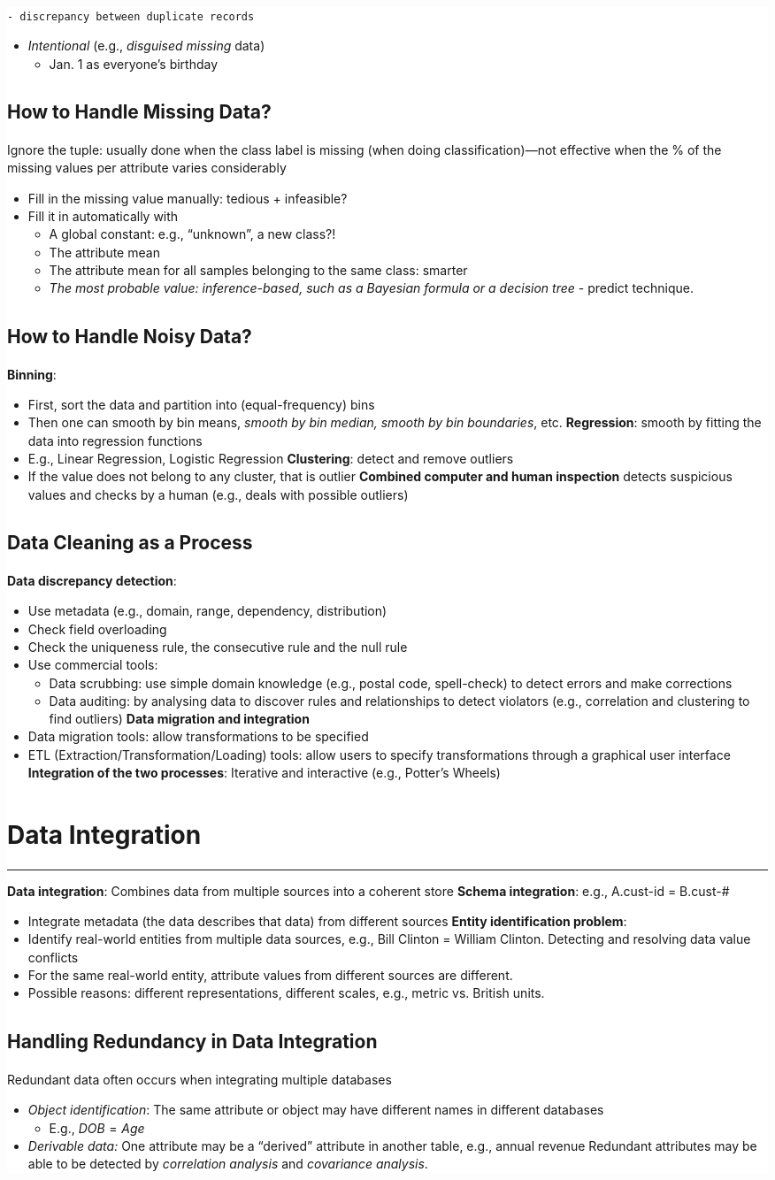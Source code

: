 	- discrepancy between duplicate records
- *Intentional* (e.g., _disguised missing_ data)
	- Jan. 1 as everyone’s birthday
## How to Handle Missing Data?
Ignore the tuple: usually done when the class label is missing (when doing classification)—not effective when the % of the missing values per attribute varies considerably
- Fill in the missing value manually: tedious + infeasible?
- Fill it in automatically with 
	- A global constant: e.g., “unknown”, a new class?!
	- The attribute mean
	- The attribute mean for all samples belonging to the same class: smarter
	- *The most probable value: inference-based, such as a Bayesian formula or a decision tree* - predict technique.
## How to Handle Noisy Data?
**Binning**: 
- First, sort the data and partition into (equal-frequency) bins
- Then one can smooth by bin means, *smooth by bin median, smooth by bin boundaries*, etc.
**Regression**: smooth by fitting the data into regression functions
- E.g., Linear Regression, Logistic Regression
**Clustering**: detect and remove outliers
- If the value does not belong to any cluster, that is outlier
**Combined computer and human inspection** detects suspicious values and checks by a human (e.g., deals with possible outliers)
## Data Cleaning as a Process
**Data discrepancy detection**:
- Use metadata (e.g., domain, range, dependency, distribution)
- Check field overloading
- Check the uniqueness rule, the consecutive rule and the null rule
- Use commercial tools:
	- Data scrubbing: use simple domain knowledge (e.g., postal code, spell-check) to detect errors and make corrections
	- Data auditing: by analysing data to discover rules and relationships to detect violators (e.g., correlation and clustering to find outliers)
**Data migration and integration**
- Data migration tools: allow transformations to be specified
- ETL (Extraction/Transformation/Loading) tools: allow users to specify transformations through a graphical user interface
**Integration of the two processes**: Iterative and interactive (e.g., Potter’s Wheels)
# Data Integration
___
**Data integration**: Combines data from multiple sources into a coherent store
**Schema integration**: e.g., A.cust-id $=$ B.cust-#
- Integrate metadata (the data describes that data) from different sources
**Entity identification problem**:
- Identify real-world entities from multiple data sources, e.g., Bill Clinton = William Clinton.
Detecting and resolving data value conflicts
- For the same real-world entity, attribute values from different sources are different.
- Possible reasons: different representations, different scales, e.g., metric vs. British units.
## Handling Redundancy in Data Integration
Redundant data often occurs when integrating multiple databases
- _Object identification_: The same attribute or object may have different names in different databases
	- E.g., $DOB = Age$
- _Derivable data:_ One attribute may be a “derived” attribute in another table, e.g., annual revenue
Redundant attributes may be able to be detected by _correlation analysis_ and _covariance analysis_.